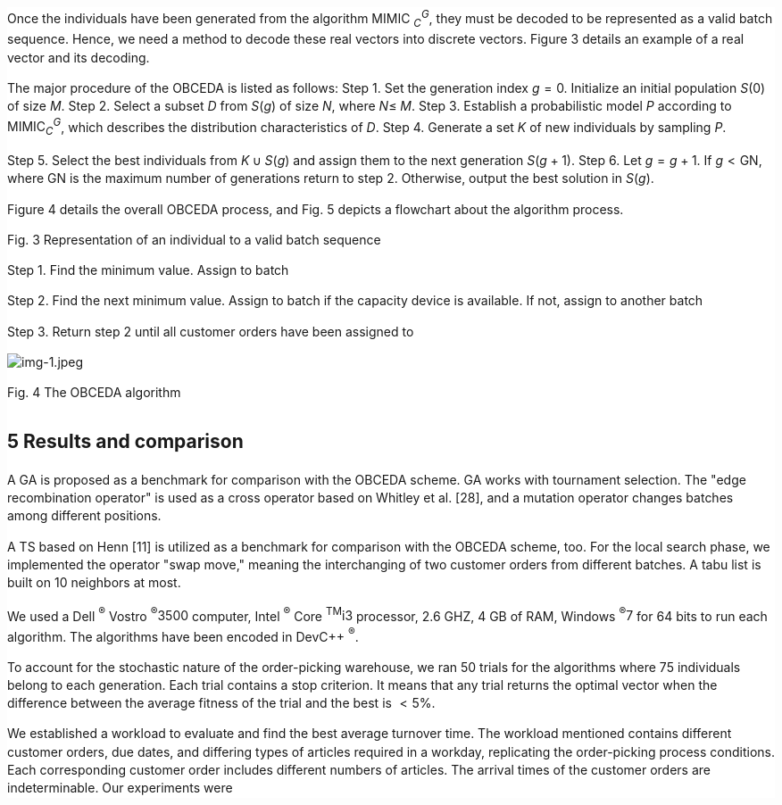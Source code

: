 Once the individuals have been generated from the algorithm MIMIC ${ }_{C}^{G}$, they must be decoded to be represented as a valid batch sequence. Hence, we need a method to decode these real vectors into discrete vectors. Figure 3 details an example of a real vector and its decoding.

The major procedure of the OBCEDA is listed as follows:
Step 1. Set the generation index $g=0$. Initialize an initial population $S(0)$ of size $M$.
Step 2. Select a subset $D$ from $S(g)$ of size $N$, where $N \leq$ $M$.
Step 3. Establish a probabilistic model $P$ according to $\mathrm{MIMIC}_{C}^{G}$, which describes the distribution characteristics of $D$.
Step 4. Generate a set $K$ of new individuals by sampling $P$.

Step 5. Select the best individuals from $K \cup S(g)$ and assign them to the next generation $S(g+1)$.
Step 6. Let $g=g+1$. If $g<\mathrm{GN}$, where GN is the maximum number of generations return to step 2. Otherwise, output the best solution in $S(g)$.

Figure 4 details the overall OBCEDA process, and Fig. 5 depicts a flowchart about the algorithm process.

Fig. 3 Representation of an individual to a valid batch sequence


Step 1. Find the minimum value. Assign to batch


Step 2. Find the next minimum value. Assign to batch if the capacity device is available. If not, assign to another batch


Step 3. Return step 2 until all customer orders have been assigned to


![img-1.jpeg](img-1.jpeg)

Fig. 4 The OBCEDA algorithm

## 5 Results and comparison

A GA is proposed as a benchmark for comparison with the OBCEDA scheme. GA works with tournament selection. The "edge recombination operator" is used as a cross operator based on Whitley et al. [28], and a mutation operator changes batches among different positions.

A TS based on Henn [11] is utilized as a benchmark for comparison with the OBCEDA scheme, too. For the local search phase, we implemented the operator "swap move," meaning the interchanging of two customer orders from different batches. A tabu list is built on 10 neighbors at most.

We used a Dell ${ }^{\circledR}$ Vostro $^{\circledR} 3500$ computer, Intel ${ }^{\circledR}$ Core $^{\mathrm{TM}} \mathrm{i} 3$ processor, 2.6 GHZ, 4 GB of RAM, Windows ${ }^{\circledR} 7$ for 64 bits to run each algorithm. The algorithms have been encoded in DevC++ ${ }^{\circledR}$.

To account for the stochastic nature of the order-picking warehouse, we ran 50 trials for the algorithms where 75 individuals belong to each generation. Each trial contains a stop criterion. It means that any trial returns the optimal vector when the difference between the average fitness of the trial and the best is $<5 \%$.

We established a workload to evaluate and find the best average turnover time. The workload mentioned contains different customer orders, due dates, and differing types of articles required in a workday, replicating the order-picking process conditions. Each corresponding customer order includes different numbers of articles. The arrival times of the customer orders are indeterminable. Our experiments were

[^0]:    R. Pérez-Rodríguez ( $\boxtimes$ ) $\cdot$ A. Hernández-Aguirre